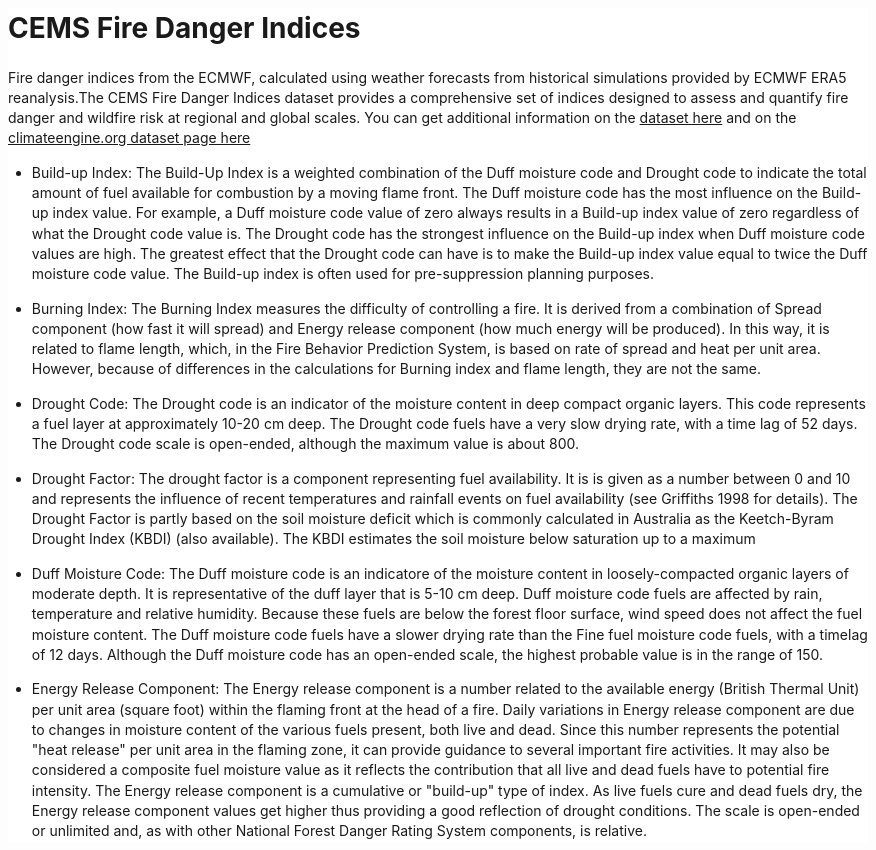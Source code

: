 # CEMS Fire Danger Indices

Fire danger indices from the ECMWF, calculated using weather forecasts from historical simulations provided by ECMWF ERA5 reanalysis.The CEMS Fire Danger Indices dataset provides a comprehensive set of indices designed to assess and quantify fire danger and wildfire risk at regional and global scales. You can get additional information on the [dataset here](https://cds.climate.copernicus.eu/cdsapp#!/dataset/cems-fire-historical-v1?tab=overview) and on the [climateengine.org dataset page here](https://support.climateengine.org/article/49-cems-fire)

- Build-up Index: The Build-Up Index is a weighted combination of the Duff moisture code and Drought code to indicate the total amount of fuel available for combustion by a moving flame front. The Duff moisture code has the most influence on the Build-up index value. For example, a Duff moisture code value of zero always results in a Build-up index value of zero regardless of what the Drought code value is. The Drought code has the strongest influence on the Build-up index when Duff moisture code values are high. The greatest effect that the Drought code can have is to make the Build-up index value equal to twice the Duff moisture code value. The Build-up index is often used for pre-suppression planning purposes.

- Burning Index: The Burning Index measures the difficulty of controlling a fire. It is derived from a combination of Spread component (how fast it will spread) and Energy release component (how much energy will be produced). In this way, it is related to flame length, which, in the Fire Behavior Prediction System, is based on rate of spread and heat per unit area. However, because of differences in the calculations for Burning index and flame length, they are not the same.

- Drought Code: The Drought code is an indicator of the moisture content in deep compact organic layers. This code represents a fuel layer at approximately 10-20 cm deep. The Drought code fuels have a very slow drying rate, with a time lag of 52 days. The Drought code scale is open-ended, although the maximum value is about 800.

- Drought Factor: The drought factor is a component representing fuel availability. It is is given as a number between 0 and 10 and represents the influence of recent temperatures and rainfall events on fuel availability (see Griffiths 1998 for details). The Drought Factor is partly based on the soil moisture deficit which is commonly calculated in Australia as the Keetch-Byram Drought Index (KBDI) (also available). The KBDI estimates the soil moisture below saturation up to a maximum

- Duff Moisture Code: The Duff moisture code is an indicatore of the moisture content in loosely-compacted organic layers of moderate depth. It is representative of the duff layer that is 5-10 cm deep. Duff moisture code fuels are affected by rain, temperature and relative humidity. Because these fuels are below the forest floor surface, wind speed does not affect the fuel moisture content. The Duff moisture code fuels have a slower drying rate than the Fine fuel moisture code fuels, with a timelag of 12 days. Although the Duff moisture code has an open-ended scale, the highest probable value is in the range of 150.

- Energy Release Component: The Energy release component is a number related to the available energy (British Thermal Unit) per unit area (square foot) within the flaming front at the head of a fire. Daily variations in Energy release component are due to changes in moisture content of the various fuels present, both live and dead. Since this number represents the potential "heat release" per unit area in the flaming zone, it can provide guidance to several important fire activities. It may also be considered a composite fuel moisture value as it reflects the contribution that all live and dead fuels have to potential fire intensity. The Energy release component is a cumulative or "build-up" type of index. As live fuels cure and dead fuels dry, the Energy release component values get higher thus providing a good reflection of drought conditions. The scale is open-ended or unlimited and, as with other National Forest Danger Rating System components, is relative.
